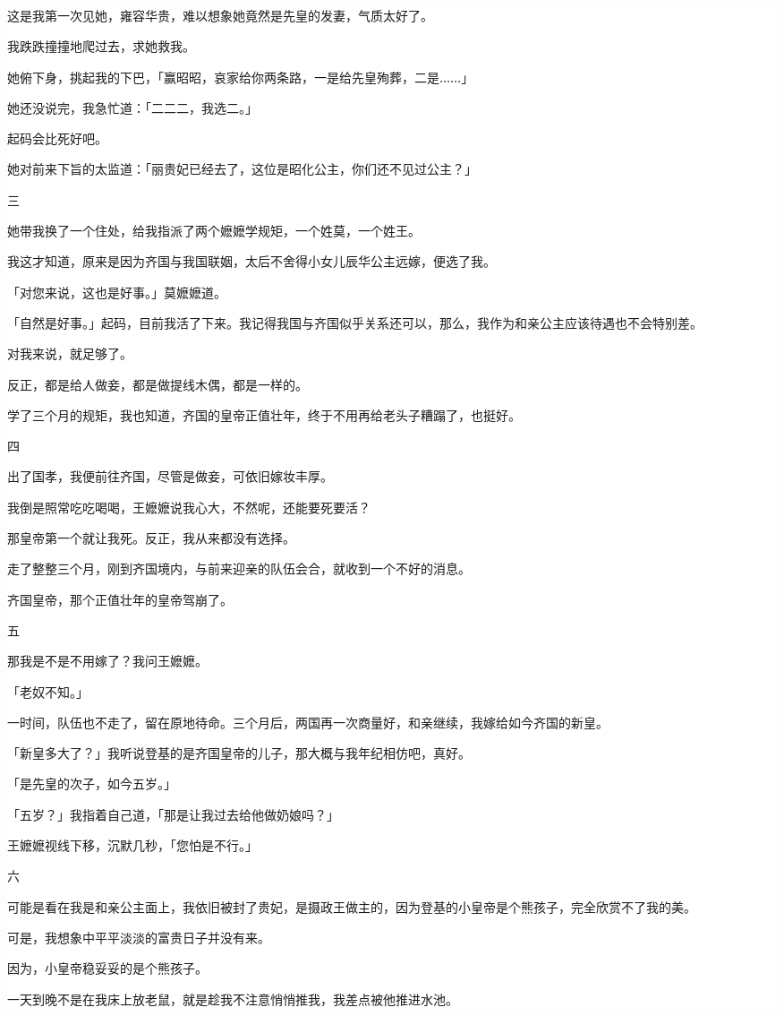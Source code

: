 这是我第一次见她，雍容华贵，难以想象她竟然是先皇的发妻，气质太好了。

我跌跌撞撞地爬过去，求她救我。

她俯下身，挑起我的下巴，「赢昭昭，哀家给你两条路，一是给先皇殉葬，二是……」

她还没说完，我急忙道：「二二二，我选二。」

起码会比死好吧。

她对前来下旨的太监道：「丽贵妃已经去了，这位是昭化公主，你们还不见过公主？」

三

她带我换了一个住处，给我指派了两个嬷嬷学规矩，一个姓莫，一个姓王。

我这才知道，原来是因为齐国与我国联姻，太后不舍得小女儿辰华公主远嫁，便选了我。

「对您来说，这也是好事。」莫嬷嬷道。

「自然是好事。」起码，目前我活了下来。我记得我国与齐国似乎关系还可以，那么，我作为和亲公主应该待遇也不会特别差。

对我来说，就足够了。

反正，都是给人做妾，都是做提线木偶，都是一样的。

学了三个月的规矩，我也知道，齐国的皇帝正值壮年，终于不用再给老头子糟蹋了，也挺好。

四

出了国孝，我便前往齐国，尽管是做妾，可依旧嫁妆丰厚。

我倒是照常吃吃喝喝，王嬷嬷说我心大，不然呢，还能要死要活？

那皇帝第一个就让我死。反正，我从来都没有选择。

走了整整三个月，刚到齐国境内，与前来迎亲的队伍会合，就收到一个不好的消息。

齐国皇帝，那个正值壮年的皇帝驾崩了。

五

那我是不是不用嫁了？我问王嬷嬷。

「老奴不知。」

一时间，队伍也不走了，留在原地待命。三个月后，两国再一次商量好，和亲继续，我嫁给如今齐国的新皇。

「新皇多大了？」我听说登基的是齐国皇帝的儿子，那大概与我年纪相仿吧，真好。

「是先皇的次子，如今五岁。」

「五岁？」我指着自己道，「那是让我过去给他做奶娘吗？」

王嬷嬷视线下移，沉默几秒，「您怕是不行。」

六

可能是看在我是和亲公主面上，我依旧被封了贵妃，是摄政王做主的，因为登基的小皇帝是个熊孩子，完全欣赏不了我的美。

可是，我想象中平平淡淡的富贵日子并没有来。

因为，小皇帝稳妥妥的是个熊孩子。

一天到晚不是在我床上放老鼠，就是趁我不注意悄悄推我，我差点被他推进水池。
